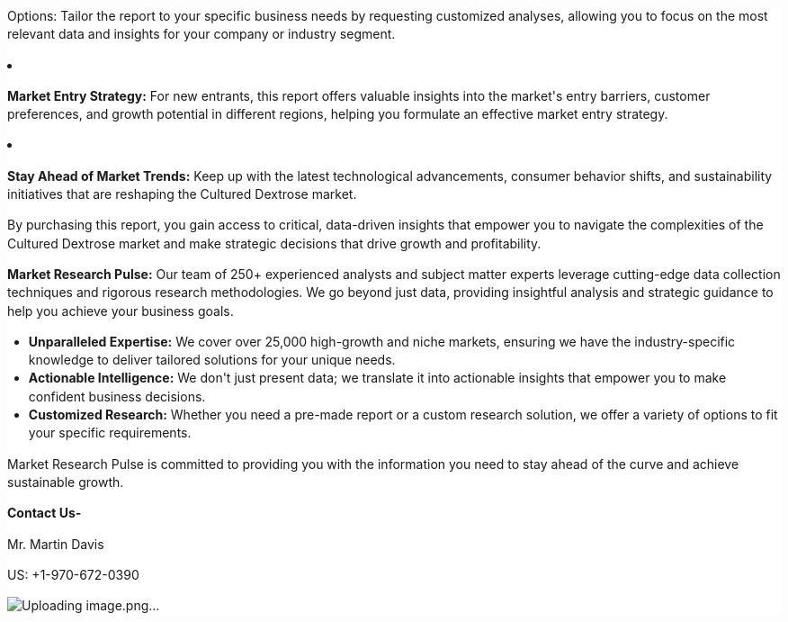 Options:</strong> Tailor the report to your specific business needs by requesting customized analyses, allowing you to focus on the most relevant data and insights for your company or industry segment.</p></li><li><p><strong>Market Entry Strategy:</strong> For new entrants, this report offers valuable insights into the market's entry barriers, customer preferences, and growth potential in different regions, helping you formulate an effective market entry strategy.</p></li><li><p><strong>Stay Ahead of Market Trends:</strong> Keep up with the latest technological advancements, consumer behavior shifts, and sustainability initiatives that are reshaping the Cultured Dextrose market.</p></li></ol><p>By purchasing this report, you gain access to critical, data-driven insights that empower you to navigate the complexities of the Cultured Dextrose market and make strategic decisions that drive growth and profitability.</p><p><strong>Market Research Pulse:</strong>&nbsp;Our team of 250+ experienced analysts and subject matter experts leverage cutting-edge data collection techniques and rigorous research methodologies. We go beyond just data, providing insightful analysis and strategic guidance to help you achieve your business goals.</p><ul><li><strong>Unparalleled Expertise:</strong>&nbsp;We cover over 25,000 high-growth and niche markets, ensuring we have the industry-specific knowledge to deliver tailored solutions for your unique needs.</li><li><strong>Actionable Intelligence:</strong>&nbsp;We don't just present data; we translate it into actionable insights that empower you to make confident business decisions.</li><li><strong>Customized Research:</strong>&nbsp;Whether you need a pre-made report or a custom research solution, we offer a variety of options to fit your specific requirements.</li></ul><p>Market Research Pulse is committed to providing you with the information you need to stay ahead of the curve and achieve sustainable growth.</p><p><strong>Contact Us-</strong></p><p>Mr. Martin Davis</p><p>US: +1-970-672-0390</p>
![Uploading image.png…]()
